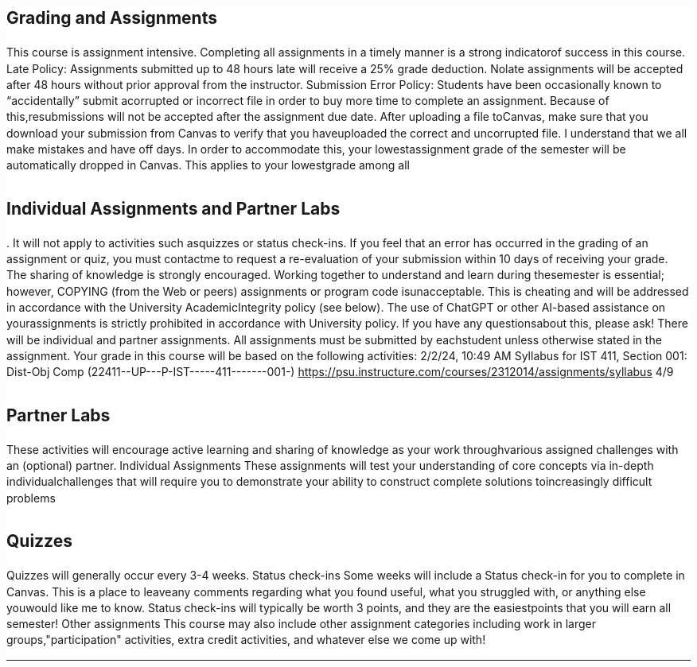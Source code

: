 
## Grading and Assignments

This course is assignment intensive. Completing all assignments in a timely manner is a strong indicatorof success in this course.
Late Policy: Assignments submitted up to 48 hours late will receive a 25% grade deduction. Nolate assignments will be accepted after 48 hours without prior approval from the instructor.
Submission Error Policy: Students have been occasionally known to “accidentally” submit acorrupted or incorrect file in order to buy more time to complete an assignment. Because of this,resubmissions will not be accepted after the assignment due date. After uploading a file toCanvas, make sure that you download your submission from Canvas to verify that you haveuploaded the correct and uncorrupted file.
I understand that we all make mistakes and have off days. In order to accommodate this, your lowestassignment grade of the semester will be automatically dropped in Canvas. This applies to your lowestgrade among all

## Individual Assignments and Partner Labs

. It will not apply to activities such asquizzes or status check-ins.
If you feel that an error has occurred in the grading of an assignment or quiz, you must contactme to request a re-evaluation of your submission within 10 days of receiving your grade.
The sharing of knowledge is strongly encouraged. Working together to understand and learn during thesemester is essential; however, COPYING (from the Web or peers) assignments or program code isunacceptable. This is cheating and will be addressed in accordance with the University AcademicIntegrity policy (see below).
The use of ChatGPT or other AI-based assistance on yourassignments is strictly prohibited in accordance with University policy.
If you have any questionsabout this, please ask!
There will be individual and partner assignments.
All assignments must be submitted by eachstudent unless otherwise stated in the assignment.
Your grade in this course will be based on the following activities:
2/2/24, 10:49 AM Syllabus for IST 411, Section 001: Dist-Obj Comp (22411--UP---P-IST-----411-------001-)
https://psu.instructure.com/courses/2312014/assignments/syllabus 4/9

## Partner Labs

These activities will encourage active learning and sharing of knowledge as your work throughvarious assigned challenges with an (optional) partner.
Individual Assignments
These assignments will test your understanding of core concepts via in-depth individualchallenges that will require you to demonstrate your ability to construct complete solutions toincreasingly difficult problems

## Quizzes

Quizzes will generally occur every 3-4 weeks.
Status check-ins
Some weeks will include a Status check-in for you to complete in Canvas. This is a place to leaveany comments regarding what you found useful, what you struggled with, or anything else youwould like me to know. Status check-ins will typically be worth 3 points, and they are the easiestpoints that you will earn all semester!
Other assignments
This course may also include other assignment categories including work in larger groups,"participation" activities, extra credit activities, and whatever else we come up with!

---